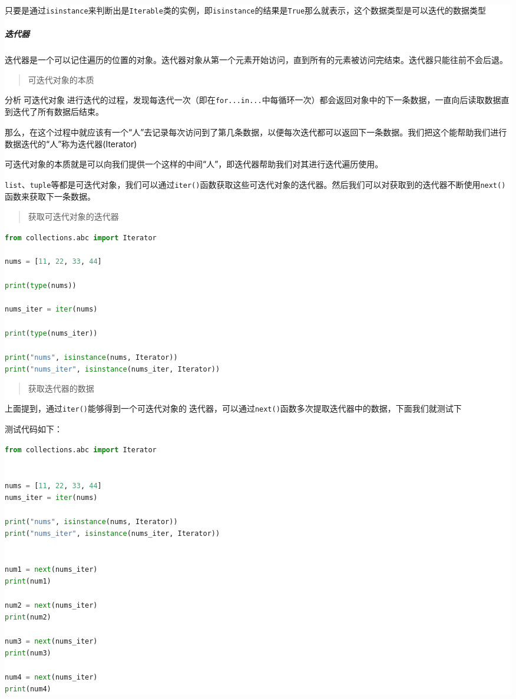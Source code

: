 只要是通过`isinstance`来判断出是`Iterable`类的实例，即`isinstance`的结果是`True`那么就表示，这个数据类型是可以迭代的数据类型



##### 迭代器

迭代器是一个可以记住遍历的位置的对象。迭代器对象从第一个元素开始访问，直到所有的元素被访问完结束。迭代器只能往前不会后退。



> 可迭代对象的本质

分析 可迭代对象 进行迭代的过程，发现每迭代一次（即在`for...in...`中每循环一次）都会返回对象中的下一条数据，一直向后读取数据直到迭代了所有数据后结束。

那么，在这个过程中就应该有一个“人”去记录每次访问到了第几条数据，以便每次迭代都可以返回下一条数据。我们把这个能帮助我们进行数据迭代的“人”称为迭代器(Iterator)

可迭代对象的本质就是可以向我们提供一个这样的中间“人”，即迭代器帮助我们对其进行迭代遍历使用。

`list`、`tuple`等都是可迭代对象，我们可以通过`iter()`函数获取这些可迭代对象的迭代器。然后我们可以对获取到的迭代器不断使用`next()`函数来获取下一条数据。



> 获取可迭代对象的迭代器

```python
from collections.abc import Iterator

nums = [11, 22, 33, 44]

print(type(nums))

nums_iter = iter(nums)

print(type(nums_iter))

print("nums", isinstance(nums, Iterator))
print("nums_iter", isinstance(nums_iter, Iterator))
```



> 获取迭代器的数据

上面提到，通过`iter()`能够得到一个可迭代对象的 迭代器，可以通过`next()`函数多次提取迭代器中的数据，下面我们就测试下

测试代码如下：

```python
from collections.abc import Iterator


nums = [11, 22, 33, 44]
nums_iter = iter(nums)

print("nums", isinstance(nums, Iterator))
print("nums_iter", isinstance(nums_iter, Iterator))


num1 = next(nums_iter)
print(num1)

num2 = next(nums_iter)
print(num2)

num3 = next(nums_iter)
print(num3)

num4 = next(nums_iter)
print(num4)
```
